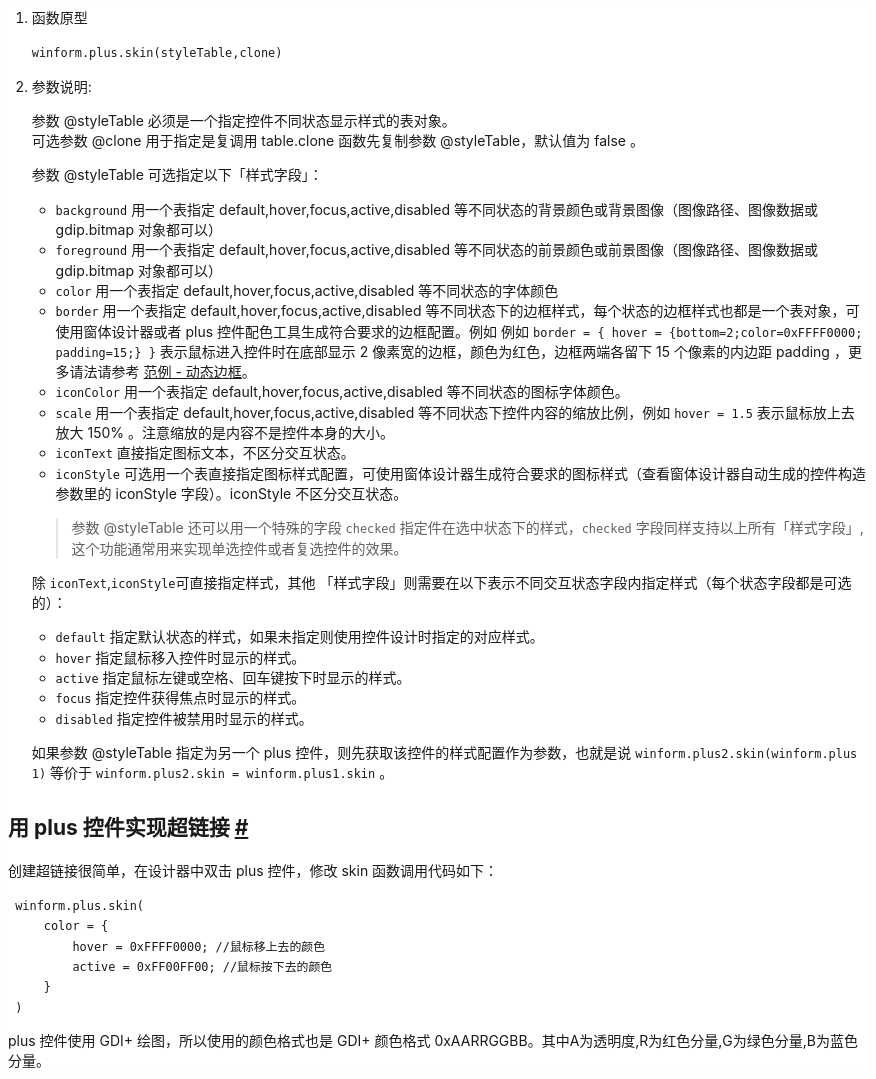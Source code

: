 1. 函数原型

    `winform.plus.skin(styleTable,clone)` 

2. 参数说明:

    参数 @styleTable 必须是一个指定控件不同状态显示样式的表对象。  
    可选参数 @clone 用于指定是复调用 table.clone 函数先复制参数 @styleTable，默认值为 false 。

    参数 @styleTable 可选指定以下「样式字段」：

    - `background` 用一个表指定 default,hover,focus,active,disabled 等不同状态的背景颜色或背景图像（图像路径、图像数据或 gdip.bitmap 对象都可以）
    - `foreground`  用一个表指定 default,hover,focus,active,disabled 等不同状态的前景颜色或前景图像（图像路径、图像数据或 gdip.bitmap 对象都可以）
    - `color`  用一个表指定 default,hover,focus,active,disabled 等不同状态的字体颜色
    - `border` 用一个表指定 default,hover,focus,active,disabled 等不同状态下的边框样式，每个状态的边框样式也都是一个表对象，可使用窗体设计器或者 plus 控件配色工具生成符合要求的边框配置。例如 例如 `border = { hover = {bottom=2;color=0xFFFF0000;padding=15;} }` 表示鼠标进入控件时在底部显示 2 像素宽的边框，颜色为红色，边框两端各留下 15 个像素的内边距 padding ，更多请法请参考 [范例 - 动态边框](../../../../../example/plus/border.html)。 
    - `iconColor` 用一个表指定 default,hover,focus,active,disabled 等不同状态的图标字体颜色。
    - `scale` 用一个表指定 default,hover,focus,active,disabled 等不同状态下控件内容的缩放比例，例如 `hover = 1.5` 表示鼠标放上去放大 150% 。注意缩放的是内容不是控件本身的大小。
    - `iconText`  直接指定图标文本，不区分交互状态。
    - `iconStyle` 可选用一个表直接指定图标样式配置，可使用窗体设计器生成符合要求的图标样式（查看窗体设计器自动生成的控件构造参数里的 iconStyle 字段）。iconStyle 不区分交互状态。

    > 参数 @styleTable 还可以用一个特殊的字段 `checked` 指定件在选中状态下的样式，`checked` 字段同样支持以上所有「样式字段」,这个功能通常用来实现单选控件或者复选控件的效果。

    除 `iconText`,`iconStyle`可直接指定样式，其他 「样式字段」则需要在以下表示不同交互状态字段内指定样式（每个状态字段都是可选的）：

    - `default` 指定默认状态的样式，如果未指定则使用控件设计时指定的对应样式。
    - `hover` 指定鼠标移入控件时显示的样式。
    - `active` 指定鼠标左键或空格、回车键按下时显示的样式。
    - `focus` 指定控件获得焦点时显示的样式。
    - `disabled` 指定控件被禁用时显示的样式。

    如果参数 @styleTable 指定为另一个 plus 控件，则先获取该控件的样式配置作为参数，也就是说 `winform.plus2.skin(winform.plus1)` 等价于 `winform.plus2.skin = winform.plus1.skin` 。

## 用 plus 控件实现超链接 <a id="hyperlink" href="#hyperlink">&#x23;</a>

创建超链接很简单，在设计器中双击 plus 控件，修改 skin 函数调用代码如下：

```aardio
 winform.plus.skin(  
     color = {
         hover = 0xFFFF0000; //鼠标移上去的颜色  
         active = 0xFF00FF00; //鼠标按下去的颜色  
     }  
 )
```

plus 控件使用 GDI+ 绘图，所以使用的颜色格式也是 GDI+ 颜色格式 0xAARRGGBB。其中A为透明度,R为红色分量,G为绿色分量,B为蓝色分量。

